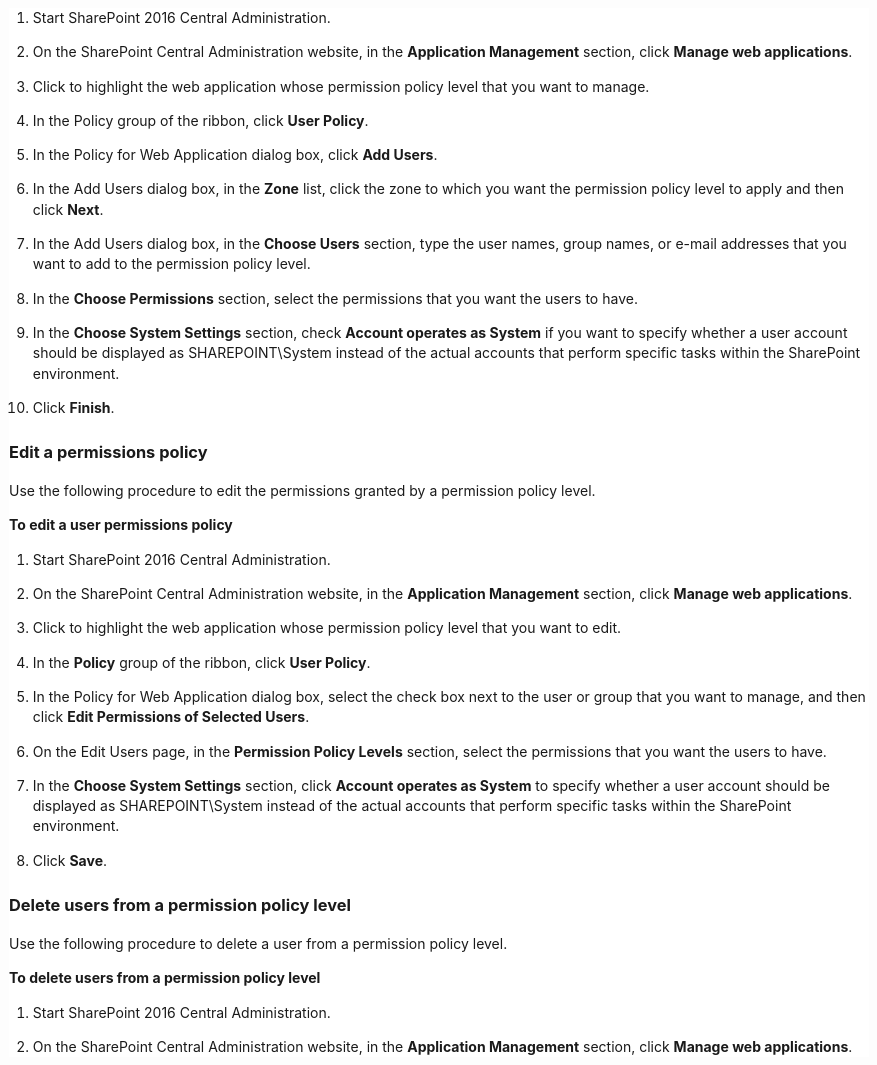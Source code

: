 1. Start SharePoint 2016 Central Administration.
    
2. On the SharePoint Central Administration website, in the **Application Management** section, click **Manage web applications**.
    
3. Click to highlight the web application whose permission policy level that you want to manage.
    
4. In the Policy group of the ribbon, click **User Policy**.
    
5. In the Policy for Web Application dialog box, click **Add Users**.
    
6. In the Add Users dialog box, in the **Zone** list, click the zone to which you want the permission policy level to apply and then click **Next**.
    
7. In the Add Users dialog box, in the **Choose Users** section, type the user names, group names, or e-mail addresses that you want to add to the permission policy level. 
    
8. In the **Choose Permissions** section, select the permissions that you want the users to have. 
    
9. In the **Choose System Settings** section, check **Account operates as System** if you want to specify whether a user account should be displayed as SHAREPOINT\System instead of the actual accounts that perform specific tasks within the SharePoint environment. 
    
10. Click **Finish**.
    
### Edit a permissions policy

Use the following procedure to edit the permissions granted by a permission policy level.
  
 **To edit a user permissions policy**
  
1. Start SharePoint 2016 Central Administration.
    
2. On the SharePoint Central Administration website, in the **Application Management** section, click **Manage web applications**.
    
3. Click to highlight the web application whose permission policy level that you want to edit.
    
4. In the **Policy** group of the ribbon, click **User Policy**.
    
5. In the Policy for Web Application dialog box, select the check box next to the user or group that you want to manage, and then click **Edit Permissions of Selected Users**.
    
6. On the Edit Users page, in the **Permission Policy Levels** section, select the permissions that you want the users to have. 
    
7. In the **Choose System Settings** section, click **Account operates as System** to specify whether a user account should be displayed as SHAREPOINT\System instead of the actual accounts that perform specific tasks within the SharePoint environment. 
    
8. Click **Save**.
    
### Delete users from a permission policy level

Use the following procedure to delete a user from a permission policy level.
  
 **To delete users from a permission policy level**
  
1. Start SharePoint 2016 Central Administration.
    
2. On the SharePoint Central Administration website, in the **Application Management** section, click **Manage web applications**.
    